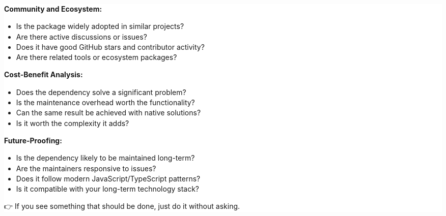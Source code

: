 **Community and Ecosystem:**
- Is the package widely adopted in similar projects?
- Are there active discussions or issues?
- Does it have good GitHub stars and contributor activity?
- Are there related tools or ecosystem packages?

**Cost-Benefit Analysis:**
- Does the dependency solve a significant problem?
- Is the maintenance overhead worth the functionality?
- Can the same result be achieved with native solutions?
- Is it worth the complexity it adds?

**Future-Proofing:**
- Is the dependency likely to be maintained long-term?
- Are the maintainers responsive to issues?
- Does it follow modern JavaScript/TypeScript patterns?
- Is it compatible with your long-term technology stack?

👉 If you see something that should be done, just do it without asking.